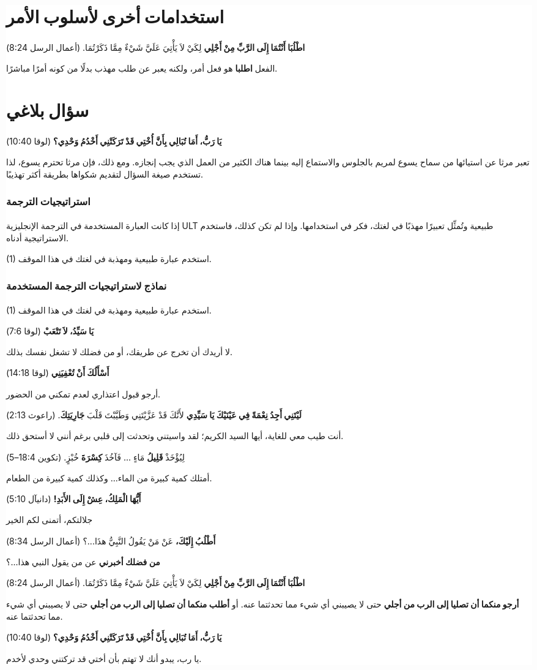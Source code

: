 استخدامات أخرى لأسلوب الأمر
===========================

**اطْلُبَا أَنْتُمَا إِلَى الرَّبِّ مِنْ أَجْلِي** لِكَيْ لاَ يَأْتِيَ عَلَيَّ شَيْءٌ مِمَّا ذَكَرْتُمَا. (أعمال الرسل 8:24\)

الفعل **اطلبا** هو فعل أمر، ولكنه يعبر عن طلب مهذب بدلًا من كونه أمرًا مباشرًا.

سؤال بلاغي
==========

**يَا رَبُّ، أَمَا تُبَالِي بِأَنَّ أُخْتِي قَدْ تَرَكَتْنِي أَخْدُمُ وَحْدِي؟** (لوقا 10:40\)

تعبر مرثا عن استيائها من سماح يسوع لمريم بالجلوس والاستماع إليه بينما هناك الكثير من العمل الذي يجب إنجازه. ومع ذلك، فإن مرثا تحترم يسوع، لذا تستخدم صيغة السؤال لتقديم شكواها بطريقة أكثر تهذيبًا.

### استراتيجيات الترجمة

إذا كانت العبارة المستخدمة في الترجمة الإنجليزية ULT طبيعية وتُمثِّل تعبيرًا مهذبًا في لغتك، فكر في استخدامها. وإذا لم تكن كذلك، فاستخدم الاستراتيجية أدناه.

(1\) استخدم عبارة طبيعية ومهذبة في لغتك في هذا الموقف.

### نماذج لاستراتيجيات الترجمة المستخدمة

(1\) استخدم عبارة طبيعية ومهذبة في لغتك في هذا الموقف.

**يَا سَيِّدُ، لاَ تَتْعَبْ** (لوقا 7:6\)

لا أريدك أن تخرج عن طريقك، أو من فضلك لا تشغل نفسك بذلك.

 **أَسْأَلُكَ أَنْ تُعْفِيَنِي** (لوقا 14:18\)

أرجو قبول اعتذاري لعدم تمكني من الحضور.

**لَيْتَنِي أَجِدُ نِعْمَةً فِي عَيْنَيْكَ يَا سَيِّدِي** لأَنَّكَ قَدْ عَزَّيْتَنِي وَطَيَّبْتَ قَلْبَ **جَارِيَتِكَ**. (راعوث 2:13\)

أنت طيب معي للغاية، أيها السيد الكريم؛ لقد واسيتني وتحدثت إلى قلبي برغم أنني لا أستحق ذلك.

 لِيُؤْخَذْ **قَلِيلُ** مَاءٍ ... فَآخُذَ **كِسْرَةَ** خُبْزٍ. (تكوين 18:4–5\)

أمتلك كمية كبيرة من الماء... وكذلك كمية كبيرة من الطعام.

**أَيُّهَا الْمَلِكُ، عِشْ إِلَى الأَبَدِ!** (دانيآل 5:10\)

جلالتكم، أتمنى لكم الخير

**أَطْلُبُ إِلَيْكَ،** عَنْ مَنْ يَقُولُ النَّبِيُّ هذَا...؟ (أعمال الرسل 8:34\)

**من فضلك أخبرني** عن من يقول النبي هذا...؟

**اطْلُبَا أَنْتُمَا إِلَى الرَّبِّ مِنْ أَجْلِي** لِكَيْ لاَ يَأْتِيَ عَلَيَّ شَيْءٌ مِمَّا ذَكَرْتُمَا. (أعمال الرسل 8:24\)

**أرجو منكما أن تصليا إلى الرب من أجلي** حتى لا يصيبني أي شيء مما تحدثتما عنه. أو **أطلب منكما أن تصليا إلى الرب من أجلي** حتى لا يصيبني أي شيء مما تحدثتما عنه.

**يَا رَبُّ، أَمَا تُبَالِي بِأَنَّ أُخْتِي قَدْ تَرَكَتْنِي أَخْدُمُ وَحْدِي؟** (لوقا 10:40\)

يا رب، يبدو أنك لا تهتم بأن أختي قد تركتني وحدي لأخدم.
